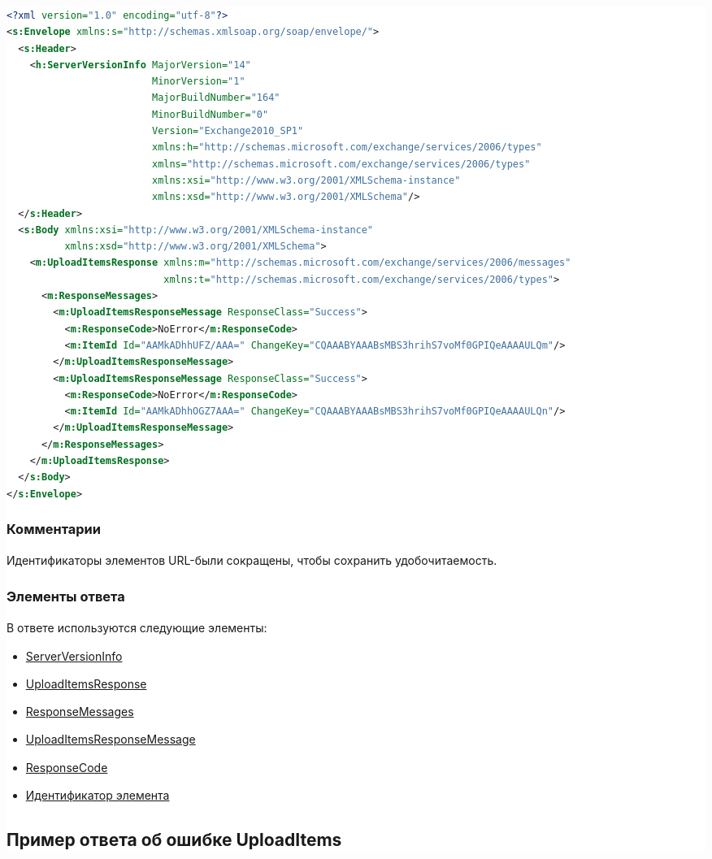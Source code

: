 ```XML
<?xml version="1.0" encoding="utf-8"?>
<s:Envelope xmlns:s="http://schemas.xmlsoap.org/soap/envelope/">
  <s:Header>
    <h:ServerVersionInfo MajorVersion="14"
                         MinorVersion="1"
                         MajorBuildNumber="164"
                         MinorBuildNumber="0"
                         Version="Exchange2010_SP1"
                         xmlns:h="http://schemas.microsoft.com/exchange/services/2006/types"
                         xmlns="http://schemas.microsoft.com/exchange/services/2006/types"
                         xmlns:xsi="http://www.w3.org/2001/XMLSchema-instance"
                         xmlns:xsd="http://www.w3.org/2001/XMLSchema"/>
  </s:Header>
  <s:Body xmlns:xsi="http://www.w3.org/2001/XMLSchema-instance"
          xmlns:xsd="http://www.w3.org/2001/XMLSchema">
    <m:UploadItemsResponse xmlns:m="http://schemas.microsoft.com/exchange/services/2006/messages"
                           xmlns:t="http://schemas.microsoft.com/exchange/services/2006/types">
      <m:ResponseMessages>
        <m:UploadItemsResponseMessage ResponseClass="Success">
          <m:ResponseCode>NoError</m:ResponseCode>
          <m:ItemId Id="AAMkADhhUFZ/AAA=" ChangeKey="CQAAABYAAABsMBS3hrihS7voMf0GPIQeAAAAULQm"/>
        </m:UploadItemsResponseMessage>
        <m:UploadItemsResponseMessage ResponseClass="Success">
          <m:ResponseCode>NoError</m:ResponseCode>
          <m:ItemId Id="AAMkADhhOGZ7AAA=" ChangeKey="CQAAABYAAABsMBS3hrihS7voMf0GPIQeAAAAULQn"/>
        </m:UploadItemsResponseMessage>
      </m:ResponseMessages>
    </m:UploadItemsResponse>
  </s:Body>
</s:Envelope>
```

### <a name="comments"></a>Комментарии

Идентификаторы элементов URL-были сокращены, чтобы сохранить удобочитаемость.
  
### <a name="response-elements"></a>Элементы ответа

В ответе используются следующие элементы:
  
- [ServerVersionInfo](serverversioninfo.md)
    
- [UploadItemsResponse](uploaditemsresponse.md)
    
- [ResponseMessages](responsemessages.md)
    
- [UploadItemsResponseMessage](uploaditemsresponsemessage.md)
    
- [ResponseCode](responsecode.md)
    
- [Идентификатор элемента](itemid.md)
    
## <a name="uploaditems-error-response-example"></a>Пример ответа об ошибке UploadItems
